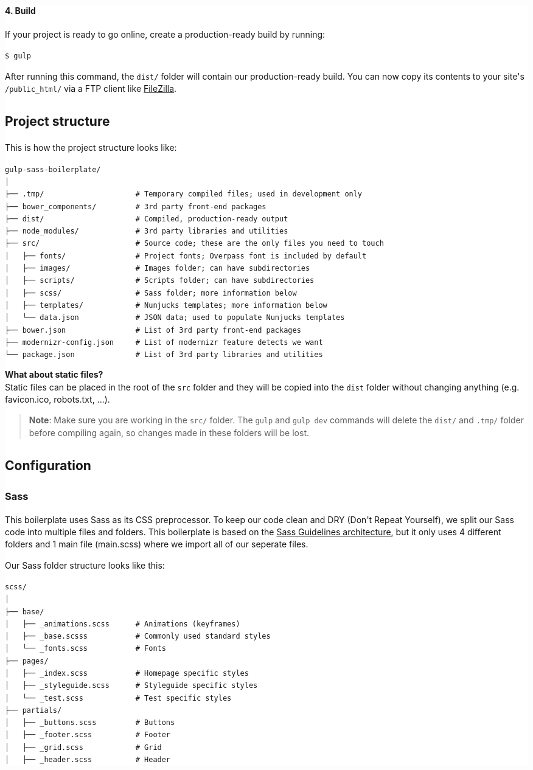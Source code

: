 #### 4. Build  
If your project is ready to go online, create a production-ready build by running:

```shell
$ gulp
```  
After running this command, the `dist/` folder will contain our production-ready build. You can now copy its contents to your site's `/public_html/` via a FTP client like [FileZilla](https://filezilla-project.org/ "FileZilla").  

<a name="structure"></a>Project structure
------  
This is how the project structure looks like:

```
gulp-sass-boilerplate/
│
├── .tmp/                     # Temporary compiled files; used in development only
├── bower_components/         # 3rd party front-end packages
├── dist/                     # Compiled, production-ready output
├── node_modules/             # 3rd party libraries and utilities
├── src/                      # Source code; these are the only files you need to touch 
│   ├── fonts/                # Project fonts; Overpass font is included by default
│   ├── images/               # Images folder; can have subdirectories
│   ├── scripts/              # Scripts folder; can have subdirectories
│   ├── scss/                 # Sass folder; more information below
│   ├── templates/            # Nunjucks templates; more information below
│   └── data.json             # JSON data; used to populate Nunjucks templates
├── bower.json                # List of 3rd party front-end packages
├── modernizr-config.json     # List of modernizr feature detects we want
└── package.json              # List of 3rd party libraries and utilities
```  
**What about static files?**  
Static files can be placed in the root of the `src` folder and they will be copied into the `dist` folder without changing anything (e.g. favicon.ico, robots.txt, ...).

> **Note**: Make sure you are working in the `src/` folder. The `gulp` and `gulp dev` commands will delete the `dist/` and `.tmp/` folder before compiling again, so changes made in these folders will be lost.  

<a name="config"></a> Configuration
------
### <a name="sass"></a>Sass

This boilerplate uses Sass as its CSS preprocessor. To keep our code clean and DRY (Don't Repeat Yourself), we split our Sass code into multiple files and folders. This boilerplate is based on the [Sass Guidelines architecture](https://sass-guidelin.es/#architecture "Sass Guidelines"), but it only uses 4 different folders and 1 main file (main.scss) where we import all of our seperate files.  

Our Sass folder structure looks like this:

```
scss/
│
├── base/
│   ├── _animations.scss      # Animations (keyframes)
│   ├── _base.scsss           # Commonly used standard styles
│   └── _fonts.scss           # Fonts
├── pages/
│   ├── _index.scss           # Homepage specific styles
│   ├── _styleguide.scss      # Styleguide specific styles
│   └── _test.scss            # Test specific styles
├── partials/   
│   ├── _buttons.scss         # Buttons
│   ├── _footer.scss          # Footer
│   ├── _grid.scss            # Grid
│   ├── _header.scss          # Header
```